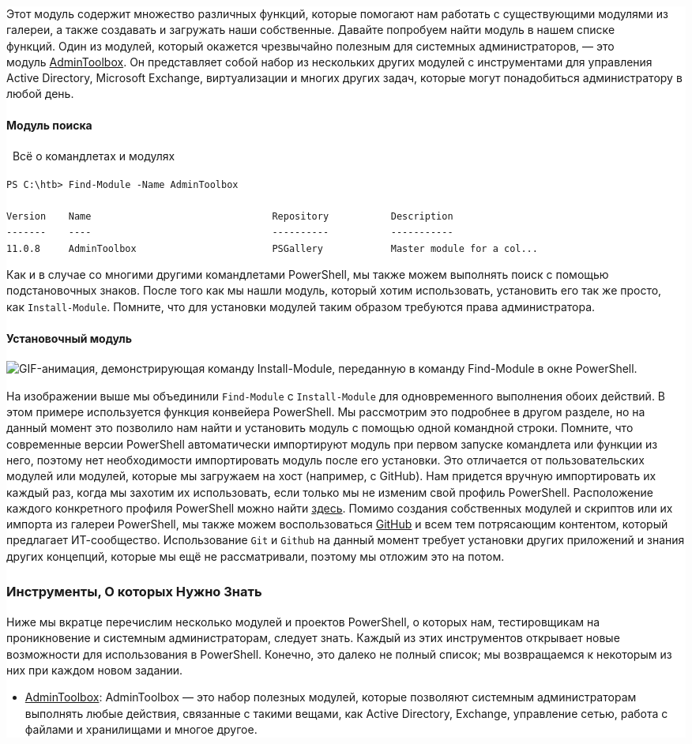 Этот модуль содержит множество различных функций, которые помогают нам работать с существующими модулями из галереи, а также создавать и загружать наши собственные. Давайте попробуем найти модуль в нашем списке функций. Один из модулей, который окажется чрезвычайно полезным для системных администраторов, — это модуль [AdminToolbox](https://www.powershellgallery.com/packages/AdminToolbox/11.0.8). Он представляет собой набор из нескольких других модулей с инструментами для управления Active Directory, Microsoft Exchange, виртуализации и многих других задач, которые могут понадобиться администратору в любой день.

#### Модуль поиска

  Всё о командлетах и модулях

```powershell-session
PS C:\htb> Find-Module -Name AdminToolbox 

Version    Name                                Repository           Description
-------    ----                                ----------           -----------
11.0.8     AdminToolbox                        PSGallery            Master module for a col...
```

Как и в случае со многими другими командлетами PowerShell, мы также можем выполнять поиск с помощью подстановочных знаков. После того как мы нашли модуль, который хотим использовать, установить его так же просто, как `Install-Module`. Помните, что для установки модулей таким образом требуются права администратора.

#### Установочный модуль

![GIF-анимация, демонстрирующая команду Install-Module, переданную в команду Find-Module в окне PowerShell.](https://academy.hackthebox.com/storage/modules/167/admintoolbox.gif)

На изображении выше мы объединили `Find-Module` с `Install-Module` для одновременного выполнения обоих действий. В этом примере используется функция конвейера PowerShell. Мы рассмотрим это подробнее в другом разделе, но на данный момент это позволило нам найти и установить модуль с помощью одной командной строки. Помните, что современные версии PowerShell автоматически импортируют модуль при первом запуске командлета или функции из него, поэтому нет необходимости импортировать модуль после его установки. Это отличается от пользовательских модулей или модулей, которые мы загружаем на хост (например, с GitHub). Нам придется вручную импортировать их каждый раз, когда мы захотим их использовать, если только мы не изменим свой профиль PowerShell. Расположение каждого конкретного профиля PowerShell можно найти [здесь](https://learn.microsoft.com/en-us/powershell/module/microsoft.powershell.core/about/about_profiles?view=powershell-7.2). Помимо создания собственных модулей и скриптов или их импорта из галереи PowerShell, мы также можем воспользоваться [GitHub](https://github.com/) и всем тем потрясающим контентом, который предлагает ИТ-сообщество. Использование `Git` и `Github` на данный момент требует установки других приложений и знания других концепций, которые мы ещё не рассматривали, поэтому мы отложим это на потом.

### Инструменты, О которых Нужно Знать

Ниже мы вкратце перечислим несколько модулей и проектов PowerShell, о которых нам, тестировщикам на проникновение и системным администраторам, следует знать. Каждый из этих инструментов открывает новые возможности для использования в PowerShell. Конечно, это далеко не полный список; мы возвращаемся к некоторым из них при каждом новом задании.

- [AdminToolbox](https://www.powershellgallery.com/packages/AdminToolbox/11.0.8): AdminToolbox — это набор полезных модулей, которые позволяют системным администраторам выполнять любые действия, связанные с такими вещами, как Active Directory, Exchange, управление сетью, работа с файлами и хранилищами и многое другое.
    